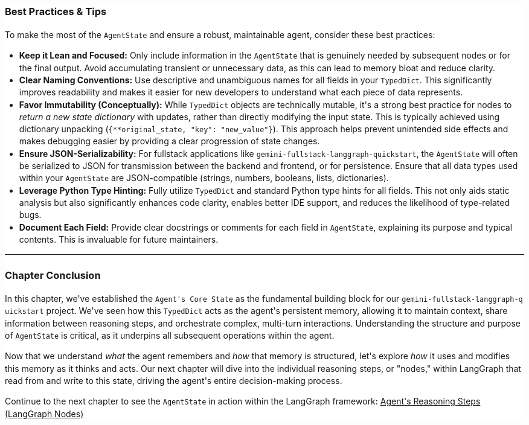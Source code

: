 
### Best Practices & Tips

To make the most of the `AgentState` and ensure a robust, maintainable agent, consider these best practices:

*   **Keep it Lean and Focused:** Only include information in the `AgentState` that is genuinely needed by subsequent nodes or for the final output. Avoid accumulating transient or unnecessary data, as this can lead to memory bloat and reduce clarity.
*   **Clear Naming Conventions:** Use descriptive and unambiguous names for all fields in your `TypedDict`. This significantly improves readability and makes it easier for new developers to understand what each piece of data represents.
*   **Favor Immutability (Conceptually):** While `TypedDict` objects are technically mutable, it's a strong best practice for nodes to *return a new state dictionary* with updates, rather than directly modifying the input state. This is typically achieved using dictionary unpacking (`{**original_state, "key": "new_value"}`). This approach helps prevent unintended side effects and makes debugging easier by providing a clear progression of state changes.
*   **Ensure JSON-Serializability:** For fullstack applications like `gemini-fullstack-langgraph-quickstart`, the `AgentState` will often be serialized to JSON for transmission between the backend and frontend, or for persistence. Ensure that all data types used within your `AgentState` are JSON-compatible (strings, numbers, booleans, lists, dictionaries).
*   **Leverage Python Type Hinting:** Fully utilize `TypedDict` and standard Python type hints for all fields. This not only aids static analysis but also significantly enhances code clarity, enables better IDE support, and reduces the likelihood of type-related bugs.
*   **Document Each Field:** Provide clear docstrings or comments for each field in `AgentState`, explaining its purpose and typical contents. This is invaluable for future maintainers.

---

### Chapter Conclusion

In this chapter, we've established the `Agent's Core State` as the fundamental building block for our `gemini-fullstack-langgraph-quickstart` project. We've seen how this `TypedDict` acts as the agent's persistent memory, allowing it to maintain context, share information between reasoning steps, and orchestrate complex, multi-turn interactions. Understanding the structure and purpose of `AgentState` is critical, as it underpins all subsequent operations within the agent.

Now that we understand *what* the agent remembers and *how* that memory is structured, let's explore *how* it uses and modifies this memory as it thinks and acts. Our next chapter will dive into the individual reasoning steps, or "nodes," within LangGraph that read from and write to this state, driving the agent's entire decision-making process.

Continue to the next chapter to see the `AgentState` in action within the LangGraph framework: [Agent's Reasoning Steps (LangGraph Nodes)](chapter_02.md)